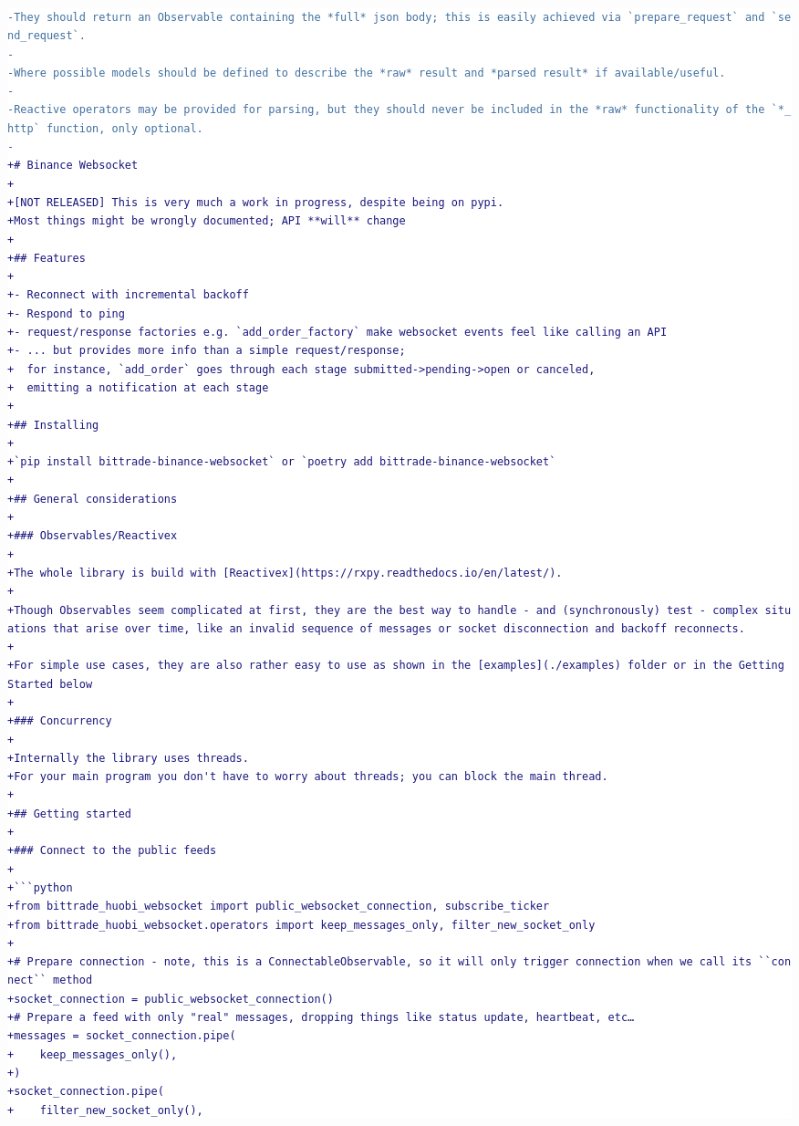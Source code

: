 ```diff
-They should return an Observable containing the *full* json body; this is easily achieved via `prepare_request` and `send_request`.
-
-Where possible models should be defined to describe the *raw* result and *parsed result* if available/useful.
-
-Reactive operators may be provided for parsing, but they should never be included in the *raw* functionality of the `*_http` function, only optional.
-
+# Binance Websocket
+
+[NOT RELEASED] This is very much a work in progress, despite being on pypi.
+Most things might be wrongly documented; API **will** change
+
+## Features
+
+- Reconnect with incremental backoff 
+- Respond to ping
+- request/response factories e.g. `add_order_factory` make websocket events feel like calling an API
+- ... but provides more info than a simple request/response; 
+  for instance, `add_order` goes through each stage submitted->pending->open or canceled, 
+  emitting a notification at each stage
+
+## Installing
+
+`pip install bittrade-binance-websocket` or `poetry add bittrade-binance-websocket`
+
+## General considerations
+
+### Observables/Reactivex
+
+The whole library is build with [Reactivex](https://rxpy.readthedocs.io/en/latest/).
+
+Though Observables seem complicated at first, they are the best way to handle - and (synchronously) test - complex situations that arise over time, like an invalid sequence of messages or socket disconnection and backoff reconnects.
+
+For simple use cases, they are also rather easy to use as shown in the [examples](./examples) folder or in the Getting Started below
+
+### Concurrency
+
+Internally the library uses threads.
+For your main program you don't have to worry about threads; you can block the main thread.
+
+## Getting started
+
+### Connect to the public feeds
+
+```python
+from bittrade_huobi_websocket import public_websocket_connection, subscribe_ticker
+from bittrade_huobi_websocket.operators import keep_messages_only, filter_new_socket_only
+
+# Prepare connection - note, this is a ConnectableObservable, so it will only trigger connection when we call its ``connect`` method
+socket_connection = public_websocket_connection()
+# Prepare a feed with only "real" messages, dropping things like status update, heartbeat, etc…
+messages = socket_connection.pipe(
+    keep_messages_only(),
+)
+socket_connection.pipe(
+    filter_new_socket_only(),
```